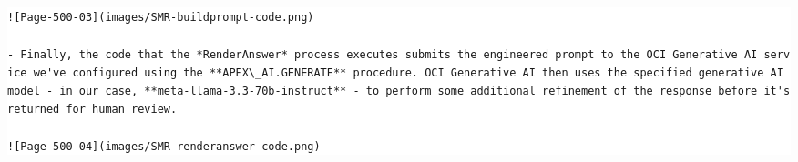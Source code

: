     ![Page-500-03](images/SMR-buildprompt-code.png)

    - Finally, the code that the *RenderAnswer* process executes submits the engineered prompt to the OCI Generative AI service we've configured using the **APEX\_AI.GENERATE** procedure. OCI Generative AI then uses the specified generative AI model - in our case, **meta-llama-3.3-70b-instruct** - to perform some additional refinement of the response before it's returned for human review.

    ![Page-500-04](images/SMR-renderanswer-code.png)
